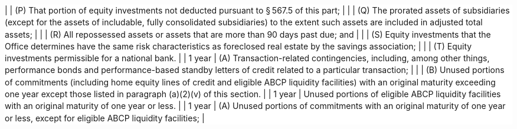 |            |             (P) That portion of equity investments not deducted pursuant to &#167;&#8201;567.5 of this part;                                                                                                                                                                                                                                                                                                                                                                                                                                                                                                                   |
|            |             (Q) The prorated assets of subsidiaries (except for the assets of includable, fully consolidated subsidiaries) to the extent such assets are included in adjusted total assets;                                                                                                                                                                                                                                                                                                                                                                                                                                    |
|            |             (R) All repossessed assets or assets that are more than 90 days past due; and                                                                                                                                                                                                                                                                                                                                                                                                                                                                                                                                      |
|            |             (S) Equity investments that the Office determines have the same risk characteristics as foreclosed real estate by the savings association;                                                                                                                                                                                                                                                                                                                                                                                                                                                                         |
|            |             (T) Equity investments permissible for a national bank.                                                                                                                                                                                                                                                                                                                                                                                                                                                                                                                                                            |
| 1 year     | (A) Transaction-related contingencies, including, among other things, performance bonds and performance-based standby letters of credit related to a particular transaction;                                                                                                                                                                                                                                                                                                                                                                                                                                                   |
|            |             (B) Unused portions of commitments (including home equity lines of credit and eligible ABCP liquidity facilities) with an original maturity exceeding one year except those listed in paragraph (a)(2)(v) of this section.                                                                                                                                                                                                                                                                                                                                                                                         |
| 1 year     | Unused portions of eligible ABCP liquidity facilities with an original maturity of one year or less.                                                                                                                                                                                                                                                                                                                                                                                                                                                                                                                           |
| 1 year     | (A) Unused portions of commitments with an original maturity of one year or less, except for eligible ABCP liquidity facilities;                                                                                                                                                                                                                                                                                                                                                                                                                                                                                               |